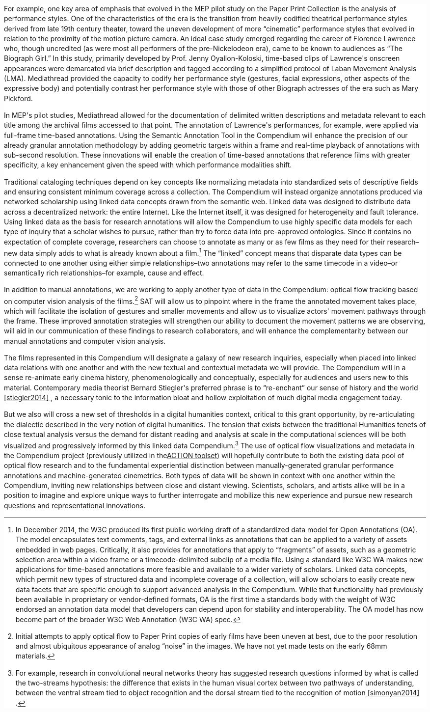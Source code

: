 For example, one key area of emphasis that evolved in the MEP pilot study on the Paper Print Collection is the analysis of performance styles. One of the characteristics of the era is the transition from heavily codified theatrical performance styles derived from late 19th century theater, toward the uneven development of more “cinematic” performance styles that evolved in relation to the proximity of the motion picture camera. An ideal case study emerged regarding the career of Florence Lawrence who, though uncredited (as were most all performers of the pre-Nickelodeon era), came to be known to audiences as “The Biograph Girl.” In this study, primarily developed by Prof. Jenny Oyallon-Koloski, time-based clips of Lawrence's onscreen appearances were demarcated via brief description and tagged according to a simplified protocol of Laban Movement Analysis (LMA). Mediathread provided the capacity to codify her performance style (gestures, facial expressions, other aspects of the expressive body) and potentially contrast her performance style with those of other Biograph actresses of the era such as Mary Pickford.

In MEP's pilot studies, Mediathread allowed for the documentation of delimited written descriptions and metadata relevant to each title among the archival films accessed to that point. The annotation of Lawrence's performances, for example, were applied via full-frame time-based annotations. Using the Semantic Annotation Tool in the Compendium will enhance the precision of our already granular annotation methodology by adding geometric targets within a frame and real-time playback of annotations with sub-second resolution. These innovations will enable the creation of time-based annotations that reference films with greater specificity, a key enhancement given the speed with which performance modalities shift.

Traditional cataloging techniques depend on key concepts like normalizing metadata into standardized sets of descriptive fields and ensuring consistent minimum coverage across a collection. The Compendium will instead organize annotations produced via networked scholarship using linked data concepts drawn from the semantic web. Linked data was designed to distribute data across a decentralized network: the entire Internet. Like the Internet itself, it was designed for heterogeneity and fault tolerance. Using linked data as the basis for research annotations will allow the Compendium to use highly specific data models for each type of inquiry that a scholar wishes to pursue, rather than try to force data into pre-approved ontologies. Since it contains no expectation of complete coverage, researchers can choose to annotate as many or as few films as they need for their research–new data simply adds to what is already known about a film.[^14] The “linked” concept means that disparate data types can be connected to one another using either simple relationships–two annotations may refer to the same timecode in a video–or semantically rich relationships–for example, cause and effect.

In addition to manual annotations, we are working to apply another type of data in the Compendium: optical flow tracking based on computer vision analysis of the films.[^15] SAT will allow us to pinpoint where in the frame the annotated movement takes place, which will facilitate the isolation of gestures and smaller movements and allow us to visualize actors' movement pathways through the frame. These improved annotation strategies will strengthen our ability to document the movement patterns we are observing, will aid in our communication of these findings to research collaborators, and will enhance the complementarity between our manual annotations and computer vision analysis.

The films represented in this Compendium will designate a galaxy of new research inquiries, especially when placed into linked data relations with one another and with the new textual and contextual metadata we will provide. The Compendium will in a sense re-animate early cinema history, phenomenologically and conceptually, especially for audiences and users new to this material. Contemporary media theorist Bernard Stiegler's preferred phrase is to “re-enchant” our sense of history and the world<a class="footnote-ref" href="#stiegler2014"> [stiegler2014] </a>, a necessary tonic to the information bloat and hollow exploitation of much digital media engagement today.

But we also will cross a new set of thresholds in a digital humanities context, critical to this grant opportunity, by re-articulating the dialectic described in the very notion of digital humanities. The tension that exists between the traditional Humanities tenets of close textual analysis versus the demand for distant reading and analysis at scale in the computational sciences will be both visualized and progressively informed by this linked data Compendium.[^16] The use of optical flow visualizations and metadata in the Compendium project (previously utilized in the[ACTION toolset](http://aum.dartmouth.edu/~action/index.html)) will hopefully contribute to both the existing data pool of optical flow research and to the fundamental experiential distinction between manually-generated granular performance annotations and machine-generated cinemetrics. Both types of data will be shown in context with one another within the Compendium, inviting new relationships between close and distant viewing. Scientists, scholars, and artists alike will be in a position to imagine and explore unique ways to further interrogate and mobilize this new experience and pursue new research questions and representational innovations.


[^1]: At Dartmouth we were able to convene an extremely productive symposium in May 2013, which brought together representatives from multiple participating archives and institutions ([http://mediaecology.dartmouth.edu/wp/news/page/2](http://mediaecology.dartmouth.edu/wp/news/page/2)). The symposium was successful in producing a series of agreements about the future of the project. One key outcome was a unanimous call to develop a metadata server and attendant middleware that could help to facilitate and maintain quality metadata produced in relation to archival elements. The symposium also generated significant interest outside of Dartmouth in addition to the invited members of the archival community. MEP has been significantly featured at numerous national and international conferences and symposia ever since. This includes multiple conferences of the Association of Moving Image Archivists, ADHO Digital Humanities, the Society for Cinema and Media Studies, The Orphans Film Symposium, The American Studies Association, EUScreen, the Expanded Semantic Web Conference, Open Repositories, and the International Association for Media and History.
[^2]: These include a pilot in conjunction with the UCLA Film and Television Archive researching a ground-breaking public television program “In the Life” that assayed gay and lesbian experience in the U.S.; an inaugural international pilot, researching informational and documentary films produced at Films Division in India; and two pilots that have matured into advanced NEH-funded grant projects to be detailed later in this essay (Paper Print collection at The Library of Congress, and historical newsfilm materials across multiple archives).
[^3]: Principally from The Neukom Institute for Computational Science, The Leslie Center for the Humanities, The Dean of the Faculty and Associate Deans, Office of Information, Technology, and Consulting, and The Dartmouth College Library. The Dean of the Faculty Award to Prof. Williams for Scholarly Innovation and Advancement in 2014 contributed a considerable stimulus for The Media Ecology Project.
[^4]: Interest in the use of the ACTION Toolbox was especially marked at the Workshop on Computational Methods and Film Style in Potsdam in May, 2018.
[^5]: The platform allows such features as access to and analysis of low-level frame-by-frame data, automated segmentation and clustering of this data, audio analysis for soundtracks, and other content analysis tools. The histogram extractor class can be used to analyze streams of images or video files. The histogram class steps through movie frames and extracts two kinds of histogram for each frame. The first is a histogram of the entire image. The second is a set of sixteen histograms, each describing a region of the image evenly arranged in a four-by-four non-overlapping grid. Histogram values describe distributions of color values in each region on the screen and can be used for analysis of both full-frame and 4-by-4 subframe grids in L*a*b* colorspace. The Optical Flow class generates analysis data of general motion on screen. Optical flow data is extracted using an implementation of the Lucas-Kanade algorithm, operating tracked features (corner detector) of monochrome image data, tracking salient points of image data across consecutive frames. Feature extractor classes allow access to audio frame-rate data including spectral and timbral features. In addition to developing the toolkit, we collected metadata for over 200 films from across the full history of cinema, focusing on a representative chronological selection of 22 films by Alfred Hitchcock in relation to works by other prominent directors across the cinematic aesthetic spectrum, from mainstream Classical Hollywood to Maya Deren, Jean-Luc Godard, Chantal Akerman, and David Lynch.
[^6]: The SAT has been developed in response to feedback from the scholars and researchers participating in MEP pilot studies, especially regarding the generation of annotation metadata to describe media files. This feedback highlighted several shortcomings in existing time-based annotation toolsets, most notably a lack of interoperability and a set of divergent interfaces that can be difficult to learn or use collaboratively at scale. Development of a drop-in annotation tool like SAT that addresses these needs is a natural supplement to MEP's previous work promoting interconnected systems, and helps ensure that MEP's research, access, and collection development goals can be met.
[^7]: The Annotation Server and jQuery Annotation Plugin were developed in separate but related workflows with the Virtual Environments and Multimodal Interactions (VEMI) Lab at the University of Maine. As part of the initial submission for review, VEMI released the test version of both server and client components of the SAT.
[^8]: The VEMI Lab at the University of Maine researches accessibility and adaptive technology with a focus on blind and low vision users. MEP and VEMI collaborated on the development of SAT. They are a primary partner in the second advanced NEH grant discussed below.
[^9]: Though the Annotation Server was originally intended to be a Hydra/Fedora (renamed Samvera) application, VEMI Lab developers found Hydra/Fedora to be difficult to install and maintain. We removed Hydra/Fedora from the SAT software stack and replaced it with a simple Ruby on Rails application. Statler implements the same W3C Web Annotation-compliant public interfaces that Hydra/Fedora would include, but greatly reduces the server overhead necessary to implement the system.
[^10]: Prof. Williams and a colleague at The Internet Archive produced manual time-based annotations that subdivided 20 of the 100 films into several sequences of short clips, about 10 seconds each. The Machine Vision Search team utilized Google image searches generated from manual search terms to partially train a neural network. The software leveraged image recognition algorithms to enable content-based search and metadata generation across the entire video collection. Once trained, the network was demonstrated to find additional short clips of the concepts and tag them in the larger collection.
[^11]: It was important to develop data specific to the study of archival film, because the content of a typical film library is much different than the types of video generally used in the development of machine vision software. Most of the progress being made in applying this software is delegated to very contemporary, hi-definition video formats such as videos taken via new cell phones.
[^12]: Our pilot project was conducted with the participation of the renowned DOMITOR research society, and engaged Prof. Tami Williams (University of Wisconsin at Milwaukee) plus scholars who utilized the pilot study materials in their courses on silent cinema, including Prof. Frank Kessler (Utrecht University), Prof. Laura Horak (Carleton University), and Prof. Amy Lawrence (Dartmouth).
[^13]: Streaming media is used both as a technical and legal solution. The Compendium will not need to host large amounts of streaming media or worry about intellectual property constraints since the media is already publicly available.
[^14]: In December 2014, the W3C produced its first public working draft of a standardized data model for Open Annotations (OA). The model encapsulates text comments, tags, and external links as annotations that can be applied to a variety of assets embedded in web pages. Critically, it also provides for annotations that apply to “fragments” of assets, such as a geometric selection area within a video frame or a timecode-delimited subclip of a media file. Using a standard like W3C WA makes new applications for time-based annotations more feasible and available to a wider variety of scholars. Linked data concepts, which permit new types of structured data and incomplete coverage of a collection, will allow scholars to easily create new data facets that are specific enough to support advanced analysis in the Compendium. While that functionality had previously been available in proprietary or vendor-defined formats, OA is the first time a standards body with the weight of W3C endorsed an annotation data model that developers can depend upon for stability and interoperability. The OA model has now become part of the broader W3C Web Annotation (W3C WA) spec.
[^15]: Initial attempts to apply optical flow to Paper Print copies of early films have been uneven at best, due to the poor resolution and almost ubiquitous appearance of analog “noise” in the images. We have not yet made tests on the early 68mm materials.
[^16]: For example, research in convolutional neural networks theory has suggested research questions informed by what is called the two-streams hypothesis: the difference that exists in the human visual cortex between two pathways of understanding, between the ventral stream tied to object recognition and the dorsal stream tied to the recognition of motion<a class="footnote-ref" href="#simonyan2014"> [simonyan2014] </a>.
[^17]: Prof. Williams' introduction to the genre of “newsfilm” was courtesy of his participation for many years in The Association of Moving Image Archivists and especially a program about UCLA archive's 1970s newsfilm from Los Angeles television station KTLA at the Orphans West Coast symposium in 2011. An especially poignant example depicts a 1979 public protest by dozens of concerned African-American women at Parker Center in Los Angeles after the shooting death by police of Eula Love, a recently widowed 39-year-old African-American mother. The killing of Eula Love resulted from a dispute over an unpaid gas bill, a tragic landmark in the notorious racialized encounters by the LAPD and citizens of color. The protest event captured by the KTLA newsfilm footage provides an indelible memorialization of that tragedy. It is not known if any of the footage ever aired on television, but the power and salience of the imagery is deeply instructive today regarding the value of historical newsfilm. The women collectively and elegantly performed a public demonstration of the question “Can we speak back to power?” For additional analysis of this footage see<a class="footnote-ref" href="#williams2018b"> [williams2018b] </a>. For an inter-medial relationship of this event to the coterminous rise of New Black Cinema in Los Angeles, see<a class="footnote-ref" href="#field2015"> [field2015] </a>.
[^18]: Newsfilm content will be selected from archives across the United States, including The University of Georgia (local television newsfilm plus The Peabody Archives), The Mississippi Department of Archives and History, The University of Arkansas Pryor Center, The Wolfson Archive at Miami Dade College, The Bay Area Television Archive, Media Burn Archive (Chicago), Washington University Archive (St. Louis), The National Museum of African American History and Culture (Smithsonian), The MIRC Collection at The University of South Carolina, The Minnesota Historical Society, Southern Methodist University, The American Archive of Public Broadcasting, The UCLA Film and Television Archive, WGBH, The Boston TV News Digital Library, The National Archives, and The Library of Congress. Note that archival footage used in the BVI corpus will be drawn from publicly available collections.
[^19]: The team of consultants enlisted for this project are renowned experts in media studies and issues of racial and ethnic representation. Their varied personal and professional backgrounds will help create annotations highlighting the significance of the selected corpus of newsfilm and evaluate the value of those annotations to scholarly study. Participating scholars include Jacqueline Stewart (U Chicago) and Desirée Garcia (Dartmouth). Research into specific adaptive strategies will be led by Nicholas A. Giudice and Richard R. Corey of the Virtual Environments and Multimodal Interaction Lab (VEMI Lab) at the University of Maine. Technologies used include MEP's tools SAT and Onomy, ANVC's Scalar, and the Distant Viewing Lab's Distant Viewing Toolkit (DVT). Creating a pathway for DVT's machine-generated annotations to support and inform human-generated annotations written in SAT is an important step that extends the merged distant-and close-reading methods developed for the machine vision search project into more nuanced forms of scholarly commentary and analysis.
[^20]: [https://www.justice.gov/usao-ma/pr/united-states-reaches-settlement-provider-massive-open-online-coursesmake-its-content](https://www.justice.gov/usao-ma/pr/united-states-reaches-settlement-provider-massive-open-online-coursesmake-its-content)
[^21]: [https://www.insidehighered.com/news/2017/03/06/u-california-berkeley-delete-publicly-available-educationalcontent](https://www.insidehighered.com/news/2017/03/06/u-california-berkeley-delete-publicly-available-educationalcontent)
[^22]: [https://ucbdisabilityrights.org/2016/09/22/faculty-response-to-koshland/](https://ucbdisabilityrights.org/2016/09/22/faculty-response-to-koshland/)
[^23]: [https://marketbrief.edweek.org/marketplace-k-12/edtech](https://marketbrief.edweek.org/marketplace-k-12/edtech)
[^24]: For the purposes of ACRH, an annotation consists of a reference to a specific time and geometric region of a video, a textual body describing the content in that region, a set of tags associated with the textual body, and additional provenance metadata as needed to attribute an annotation to an author.
[^25]: Increasing accessibility also improves the experience for other users<a class="footnote-ref" href="#schmutz2017"> [schmutz2017] </a>.
[^26]: [WebVTT](https://w3c.github.io/webvtt/)is also worth mentioning in this context, but it has limitations similar to A11y's Ogg recommendation except the data is not stored within the Ogg container file.
[^27]: In light of the present pandemic conditions, the symposium is likely to be virtual and online.
[^28]: Vertov's films have been a point of primary focus and inspiration for landmark books about digital humanities methods such as<a class="footnote-ref" href="#manovich2001"> [manovich2001] </a><a class="footnote-ref" href="#heftberger2018"> [heftberger2018] </a>. The emphasis here is on the historiographic significance of Vertov's theory, especially as it may be applied to contemporary and emergent issues regarding computer vision and machine learning (AI).
[^29]: Robert Samuels articulates a strategic refusal to denounce generational differences via the construction of a hyper-binary about media consumption<a class="footnote-ref" href="#samuels2008"> [samuels2008] </a>.
[^30]: Anecdotally, students participating in the creation of ACRH annotations for use in BVI research report that this work has clearly enhanced their appreciation of and capacity to read for visual culture aesthetics.
[^31]: Stiegler passed away suddenly on August 5, 2020. See[https://www.theguardian.com/world/2020/aug/18/bernard-stiegler-obituary](https://www.theguardian.com/world/2020/aug/18/bernard-stiegler-obituary).
[^32]: See<a class="footnote-ref" href="#williams2018a"> [williams2018a] </a>for background about the inter-medial history of electronic culture, and historiographic details about uneven development toward capacities (and demand) for a digitally mediated subjunctive “now” in practices of representation.
[^33]: In August, 2020, the online “release” of a significant 68mm film restored by The Museum of Modern Art led to viral social media enthusiasm among the archival and film fan communities:[ “The Flying Train” (1902)](https://m.youtube.com/watch?v=2Ud1aZFE0fU)
[^34]: The Eye Filmmuseum hosts an online channel devoted to their restoration efforts: Restoration at Eye.
[^35]: Recent films include Dawson City: Frozen Time (Morrison, 2016), Apollo 11 (Miller, 2019) and Recorder: The Marion Stokes Project (Wolf, 2019). For more on this tradition see<a class="footnote-ref" href="#northrup2019"> [northrup2019] </a>.
[^36]: A related new pedagogical project utilizing SAT has been initiated at Dartmouth: enhancing the use value of archival motion pictures by utilizing them in basic language instruction. This project was inspired by the innovative teaching methods of Prof. Hua-Yuan Mowry at Dartmouth, who uses graphics and motion pictures in her classes to teach Mandarin. The pilot for this project uses SAT to illustrate written language as it is spoken in a famous Chinese animated short, Three Monks by Jingd Xu (1980). The SAT interface “plays” in real time several sequential annotations of transcribed Mandarin characters at the same time that the associated Mandarin words are spoken in the film. This basic SAT schema could enhance instruction across many languages and potentially even dynamically toggle or alternate subtitle languages as students watch foreign language films.
[^37]: In response to a generous bequest by the Taiwan Film Institute Archive, who gifted to Prof. Williams their unique and considerable bi-lingual dictionary of film terms (English and Mandarin), the Dartmouth Library worked with MEP to OCR and transcribe this resource in order to make it available as an Onomy spreadsheet. The work to achieve this complex final spreadsheet (that features three varieties of Mandarin script) was completed by gifted Dartmouth student Janine Sun. This has inspired the internal funding of several more undergraduates at Dartmouth to help develop additional bilingual Onomy spreadsheets that will contribute to a larger multi-lingual dictionary goal.## Bibliography